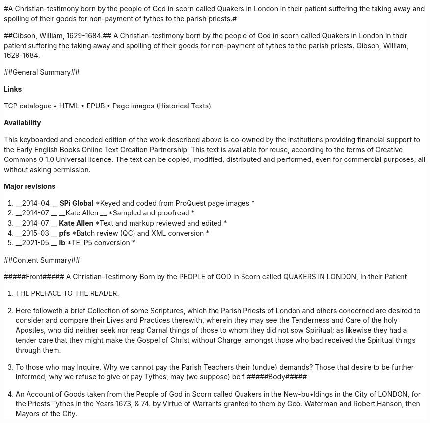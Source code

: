 #A Christian-testimony born by the people of God in scorn called Quakers in London in their patient suffering the taking away and spoiling of their goods for non-payment of tythes to the parish priests.#

##Gibson, William, 1629-1684.##
A Christian-testimony born by the people of God in scorn called Quakers in London in their patient suffering the taking away and spoiling of their goods for non-payment of tythes to the parish priests.
Gibson, William, 1629-1684.

##General Summary##

**Links**

[TCP catalogue](http://www.ota.ox.ac.uk/tcp/)  • 
[HTML](http://tei.it.ox.ac.uk/tcp/Texts-HTML/free/B23/B23478.html)  • 
[EPUB](http://tei.it.ox.ac.uk/tcp/Texts-EPUB/free/B23/B23478.epub) • 
[Page images (Historical Texts)](https://historicaltexts.jisc.ac.uk/eebo-17150244e)

**Availability**

This keyboarded and encoded edition of the work described above is co-owned by the
    institutions providing financial support to the Early English Books Online Text Creation
    Partnership. This text is available for reuse, according to the terms of  Creative Commons 0 1.0 Universal
    licence. The text can be copied, modified, distributed and performed, even for commercial
    purposes, all without asking permission.

**Major revisions**

1. __2014-04 __ __SPi Global__ *Keyed and coded from ProQuest page images *
1. __2014-07 __ __Kate Allen __ *Sampled and proofread *
1. __2014-07 __ __Kate Allen__ *Text and markup reviewed and edited *
1. __2015-03 __ __pfs__ *Batch review (QC) and XML conversion *
1. __2021-05 __ __lb__ *TEI P5 conversion *

##Content Summary##

#####Front#####
A Christian-Testimony Born by the PEOPLE of GOD In Scorn called QUAKERS IN LONDON, In their Patient 
1. THE PREFACE TO THE READER.

1. Here followeth a brief Collection of some Scriptures, which the Parish Priests of London and others concerned are desired to consider and compare their Lives and Practices therewith, wherein they may see the Tenderness and Care of the holy Apostles, who did neither seek nor reap Carnal things of those to whom they did not sow Spiritual; as likewise they had a tender care that they might make the Gospel of Christ without Charge, amongst those who bad received the Spiritual things through them.

1. To those who may Inquire, Why we cannot pay the Parish Teachers their (undue) demands?
Those that desire to be further Informed, why we refuse to give or pay Tythes, may (we suppose) be f
#####Body#####

1. An Account of Goods taken from the People of God in Scorn called Quakers in the New-bu•ldings in the City of LONDON, for the Priests Tythes in the Years 1673, & 74. by Virtue of Warrants granted to them by Geo. Waterman and Robert Hanson, then Mayors of the City.

